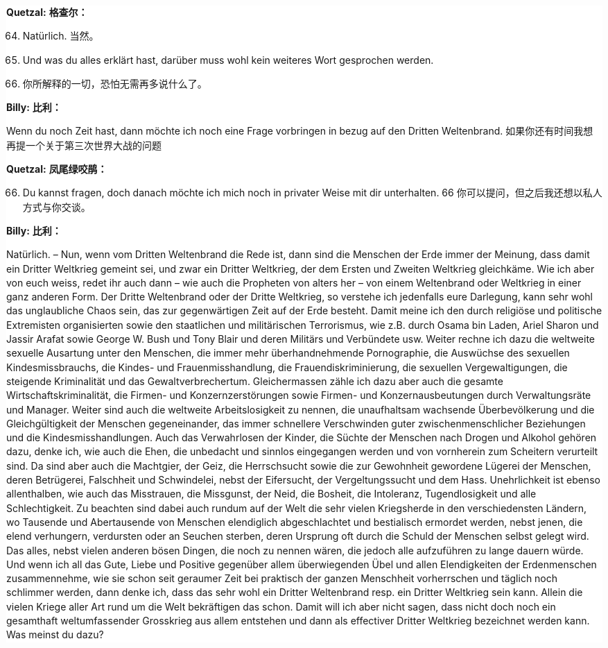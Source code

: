 **Quetzal:**
**格查尔：**

64. Natürlich.
当然。

65. Und was du alles erklärt hast, darüber muss wohl kein weiteres Wort gesprochen werden.
65. 你所解释的一切，恐怕无需再多说什么了。

**Billy:**
**比利：**

Wenn du noch Zeit hast, dann möchte ich noch eine Frage vorbringen in bezug auf den Dritten Weltenbrand.
如果你还有时间我想再提一个关于第三次世界大战的问题

**Quetzal:**
**凤尾绿咬鹃：**

66. Du kannst fragen, doch danach möchte ich mich noch in privater Weise mit dir unterhalten.
66 你可以提问，但之后我还想以私人方式与你交谈。

**Billy:**
**比利：**

Natürlich. – Nun, wenn vom Dritten Weltenbrand die Rede ist, dann sind die Menschen der Erde immer der Meinung, dass damit ein Dritter Weltkrieg gemeint sei, und zwar ein Dritter Weltkrieg, der dem Ersten und Zweiten Weltkrieg gleichkäme. Wie ich aber von euch weiss, redet ihr auch dann – wie auch die Propheten von alters her – von einem Weltenbrand oder Weltkrieg in einer ganz anderen Form. Der Dritte Weltenbrand oder der Dritte Weltkrieg, so verstehe ich jedenfalls eure Darlegung, kann sehr wohl das unglaubliche Chaos sein, das zur gegenwärtigen Zeit auf der Erde besteht. Damit meine ich den durch religiöse und politische Extremisten organisierten sowie den staatlichen und militärischen Terrorismus, wie z.B. durch Osama bin Laden, Ariel Sharon und Jassir Arafat sowie George W. Bush und Tony Blair und deren Militärs und Verbündete usw. Weiter rechne ich dazu die weltweite sexuelle Ausartung unter den Menschen, die immer mehr überhandnehmende Pornographie, die Auswüchse des sexuellen Kindesmissbrauchs, die Kindes- und Frauenmisshandlung, die Frauendiskriminierung, die sexuellen Vergewaltigungen, die steigende Kriminalität und das Gewaltverbrechertum. Gleichermassen zähle ich dazu aber auch die gesamte Wirtschaftskriminalität, die Firmen- und Konzernzerstörungen sowie Firmen- und Konzernausbeutungen durch Verwaltungsräte und Manager. Weiter sind auch die weltweite Arbeitslosigkeit zu nennen, die unaufhaltsam wachsende Überbevölkerung und die Gleichgültigkeit der Menschen gegeneinander, das immer schnellere Verschwinden guter zwischenmenschlicher Beziehungen und die Kindesmisshandlungen. Auch das Verwahrlosen der Kinder, die Süchte der Menschen nach Drogen und Alkohol gehören dazu, denke ich, wie auch die Ehen, die unbedacht und sinnlos eingegangen werden und von vornherein zum Scheitern verurteilt sind. Da sind aber auch die Machtgier, der Geiz, die Herrschsucht sowie die zur Gewohnheit gewordene Lügerei der Menschen, deren Betrügerei, Falschheit und Schwindelei, nebst der Eifersucht, der Vergeltungssucht und dem Hass. Unehrlichkeit ist ebenso allenthalben, wie auch das Misstrauen, die Missgunst, der Neid, die Bosheit, die Intoleranz, Tugendlosigkeit und alle Schlechtigkeit. Zu beachten sind dabei auch rundum auf der Welt die sehr vielen Kriegsherde in den verschiedensten Ländern, wo Tausende und Abertausende von Menschen elendiglich abgeschlachtet und bestialisch ermordet werden, nebst jenen, die elend verhungern, verdursten oder an Seuchen sterben, deren Ursprung oft durch die Schuld der Menschen selbst gelegt wird. Das alles, nebst vielen anderen bösen Dingen, die noch zu nennen wären, die jedoch alle aufzuführen zu lange dauern würde. Und wenn ich all das Gute, Liebe und Positive gegenüber allem überwiegenden Übel und allen Elendigkeiten der Erdenmenschen zusammennehme, wie sie schon seit geraumer Zeit bei praktisch der ganzen Menschheit vorherrschen und täglich noch schlimmer werden, dann denke ich, dass das sehr wohl ein Dritter Weltenbrand resp. ein Dritter Weltkrieg sein kann. Allein die vielen Kriege aller Art rund um die Welt bekräftigen das schon. Damit will ich aber nicht sagen, dass nicht doch noch ein gesamthaft weltumfassender Grosskrieg aus allem entstehen und dann als effectiver Dritter Weltkrieg bezeichnet werden kann. Was meinst du dazu?